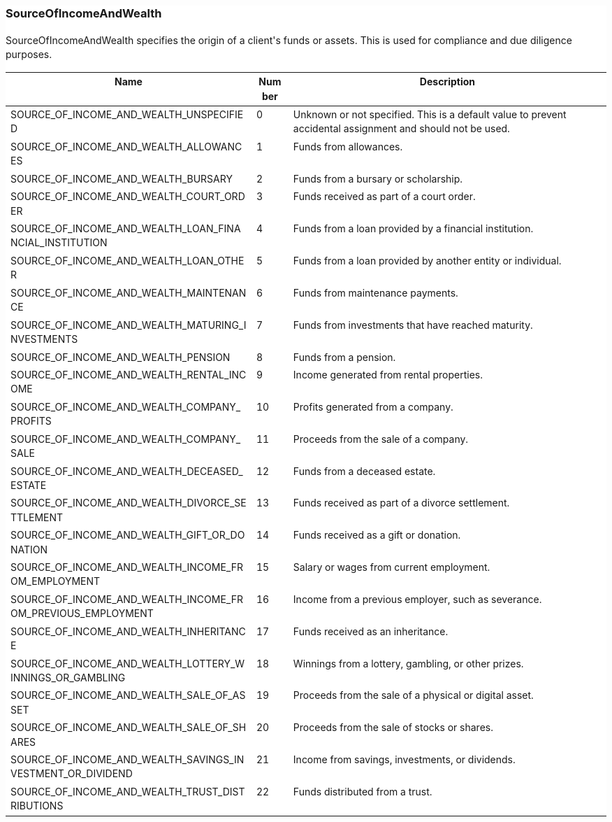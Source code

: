 
 


<a name="meshtrade-compliance-client-v1-SourceOfIncomeAndWealth"></a>

### SourceOfIncomeAndWealth
SourceOfIncomeAndWealth specifies the origin of a client&#39;s funds or assets.
This is used for compliance and due diligence purposes.

| Name | Number | Description |
| ---- | ------ | ----------- |
| SOURCE_OF_INCOME_AND_WEALTH_UNSPECIFIED | 0 | Unknown or not specified. This is a default value to prevent accidental assignment and should not be used. |
| SOURCE_OF_INCOME_AND_WEALTH_ALLOWANCES | 1 | Funds from allowances. |
| SOURCE_OF_INCOME_AND_WEALTH_BURSARY | 2 | Funds from a bursary or scholarship. |
| SOURCE_OF_INCOME_AND_WEALTH_COURT_ORDER | 3 | Funds received as part of a court order. |
| SOURCE_OF_INCOME_AND_WEALTH_LOAN_FINANCIAL_INSTITUTION | 4 | Funds from a loan provided by a financial institution. |
| SOURCE_OF_INCOME_AND_WEALTH_LOAN_OTHER | 5 | Funds from a loan provided by another entity or individual. |
| SOURCE_OF_INCOME_AND_WEALTH_MAINTENANCE | 6 | Funds from maintenance payments. |
| SOURCE_OF_INCOME_AND_WEALTH_MATURING_INVESTMENTS | 7 | Funds from investments that have reached maturity. |
| SOURCE_OF_INCOME_AND_WEALTH_PENSION | 8 | Funds from a pension. |
| SOURCE_OF_INCOME_AND_WEALTH_RENTAL_INCOME | 9 | Income generated from rental properties. |
| SOURCE_OF_INCOME_AND_WEALTH_COMPANY_PROFITS | 10 | Profits generated from a company. |
| SOURCE_OF_INCOME_AND_WEALTH_COMPANY_SALE | 11 | Proceeds from the sale of a company. |
| SOURCE_OF_INCOME_AND_WEALTH_DECEASED_ESTATE | 12 | Funds from a deceased estate. |
| SOURCE_OF_INCOME_AND_WEALTH_DIVORCE_SETTLEMENT | 13 | Funds received as part of a divorce settlement. |
| SOURCE_OF_INCOME_AND_WEALTH_GIFT_OR_DONATION | 14 | Funds received as a gift or donation. |
| SOURCE_OF_INCOME_AND_WEALTH_INCOME_FROM_EMPLOYMENT | 15 | Salary or wages from current employment. |
| SOURCE_OF_INCOME_AND_WEALTH_INCOME_FROM_PREVIOUS_EMPLOYMENT | 16 | Income from a previous employer, such as severance. |
| SOURCE_OF_INCOME_AND_WEALTH_INHERITANCE | 17 | Funds received as an inheritance. |
| SOURCE_OF_INCOME_AND_WEALTH_LOTTERY_WINNINGS_OR_GAMBLING | 18 | Winnings from a lottery, gambling, or other prizes. |
| SOURCE_OF_INCOME_AND_WEALTH_SALE_OF_ASSET | 19 | Proceeds from the sale of a physical or digital asset. |
| SOURCE_OF_INCOME_AND_WEALTH_SALE_OF_SHARES | 20 | Proceeds from the sale of stocks or shares. |
| SOURCE_OF_INCOME_AND_WEALTH_SAVINGS_INVESTMENT_OR_DIVIDEND | 21 | Income from savings, investments, or dividends. |
| SOURCE_OF_INCOME_AND_WEALTH_TRUST_DISTRIBUTIONS | 22 | Funds distributed from a trust. |


 